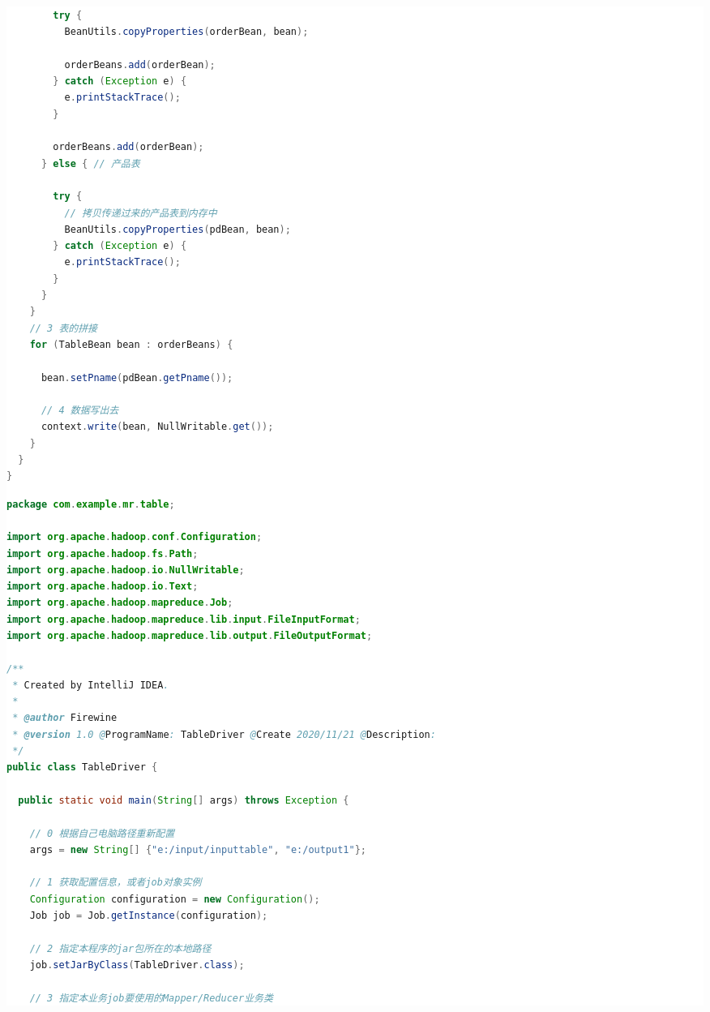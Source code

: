 ```java
        try {
          BeanUtils.copyProperties(orderBean, bean);

          orderBeans.add(orderBean);
        } catch (Exception e) {
          e.printStackTrace();
        }

        orderBeans.add(orderBean);
      } else { // 产品表

        try {
          // 拷贝传递过来的产品表到内存中
          BeanUtils.copyProperties(pdBean, bean);
        } catch (Exception e) {
          e.printStackTrace();
        }
      }
    }
    // 3 表的拼接
    for (TableBean bean : orderBeans) {

      bean.setPname(pdBean.getPname());

      // 4 数据写出去
      context.write(bean, NullWritable.get());
    }
  }
}

```

```java
package com.example.mr.table;

import org.apache.hadoop.conf.Configuration;
import org.apache.hadoop.fs.Path;
import org.apache.hadoop.io.NullWritable;
import org.apache.hadoop.io.Text;
import org.apache.hadoop.mapreduce.Job;
import org.apache.hadoop.mapreduce.lib.input.FileInputFormat;
import org.apache.hadoop.mapreduce.lib.output.FileOutputFormat;

/**
 * Created by IntelliJ IDEA.
 *
 * @author Firewine
 * @version 1.0 @ProgramName: TableDriver @Create 2020/11/21 @Description:
 */
public class TableDriver {

  public static void main(String[] args) throws Exception {

    // 0 根据自己电脑路径重新配置
    args = new String[] {"e:/input/inputtable", "e:/output1"};

    // 1 获取配置信息，或者job对象实例
    Configuration configuration = new Configuration();
    Job job = Job.getInstance(configuration);

    // 2 指定本程序的jar包所在的本地路径
    job.setJarByClass(TableDriver.class);

    // 3 指定本业务job要使用的Mapper/Reducer业务类
```
